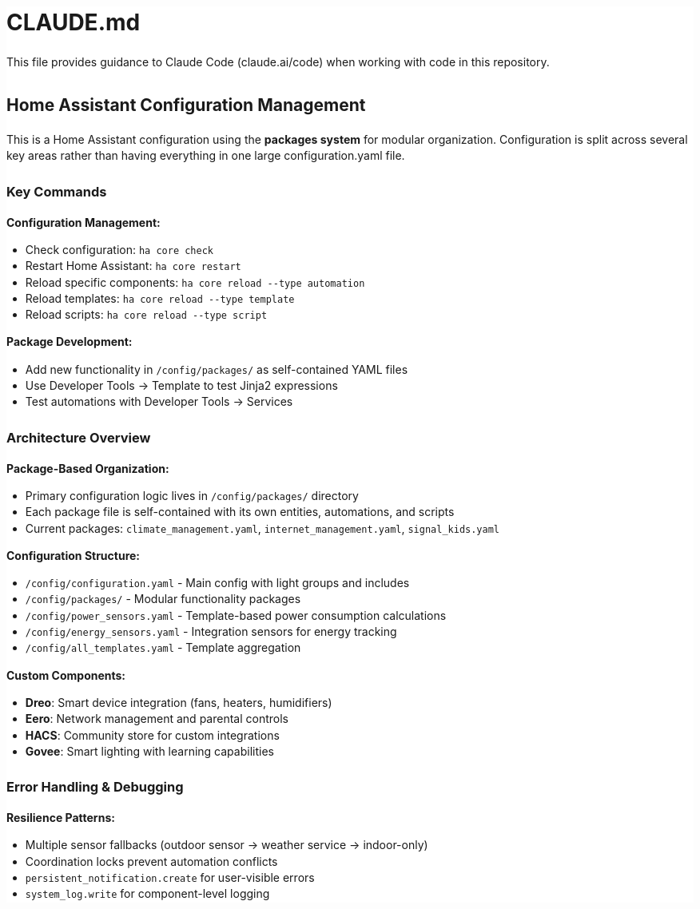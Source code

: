 # CLAUDE.md

This file provides guidance to Claude Code (claude.ai/code) when working with code in this repository.

## Home Assistant Configuration Management

This is a Home Assistant configuration using the **packages system** for modular organization. Configuration is split across several key areas rather than having everything in one large configuration.yaml file.

### Key Commands

**Configuration Management:**
- Check configuration: `ha core check`
- Restart Home Assistant: `ha core restart`  
- Reload specific components: `ha core reload --type automation`
- Reload templates: `ha core reload --type template`
- Reload scripts: `ha core reload --type script`

**Package Development:**
- Add new functionality in `/config/packages/` as self-contained YAML files
- Use Developer Tools → Template to test Jinja2 expressions
- Test automations with Developer Tools → Services

### Architecture Overview

**Package-Based Organization:**
- Primary configuration logic lives in `/config/packages/` directory
- Each package file is self-contained with its own entities, automations, and scripts
- Current packages: `climate_management.yaml`, `internet_management.yaml`, `signal_kids.yaml`

**Configuration Structure:**
- `/config/configuration.yaml` - Main config with light groups and includes
- `/config/packages/` - Modular functionality packages  
- `/config/power_sensors.yaml` - Template-based power consumption calculations
- `/config/energy_sensors.yaml` - Integration sensors for energy tracking
- `/config/all_templates.yaml` - Template aggregation

**Custom Components:**
- **Dreo**: Smart device integration (fans, heaters, humidifiers)
- **Eero**: Network management and parental controls
- **HACS**: Community store for custom integrations
- **Govee**: Smart lighting with learning capabilities

### Error Handling & Debugging

**Resilience Patterns:**
- Multiple sensor fallbacks (outdoor sensor → weather service → indoor-only)
- Coordination locks prevent automation conflicts
- `persistent_notification.create` for user-visible errors
- `system_log.write` for component-level logging
